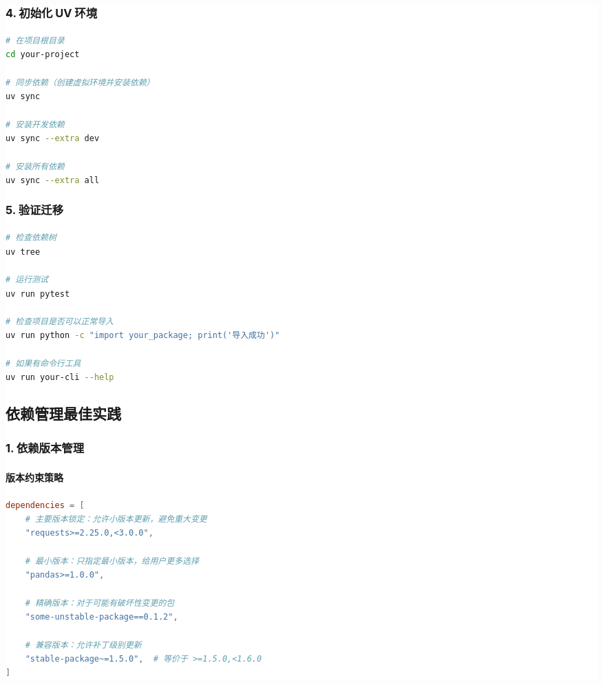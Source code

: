 ### 4. 初始化 UV 环境

```bash
# 在项目根目录
cd your-project

# 同步依赖（创建虚拟环境并安装依赖）
uv sync

# 安装开发依赖
uv sync --extra dev

# 安装所有依赖
uv sync --extra all
```

### 5. 验证迁移

```bash
# 检查依赖树
uv tree

# 运行测试
uv run pytest

# 检查项目是否可以正常导入
uv run python -c "import your_package; print('导入成功')"

# 如果有命令行工具
uv run your-cli --help
```

## 依赖管理最佳实践

### 1. 依赖版本管理

#### 版本约束策略
```toml
dependencies = [
    # 主要版本锁定：允许小版本更新，避免重大变更
    "requests>=2.25.0,<3.0.0",
    
    # 最小版本：只指定最小版本，给用户更多选择
    "pandas>=1.0.0",
    
    # 精确版本：对于可能有破坏性变更的包
    "some-unstable-package==0.1.2",
    
    # 兼容版本：允许补丁级别更新
    "stable-package~=1.5.0",  # 等价于 >=1.5.0,<1.6.0
]
```
